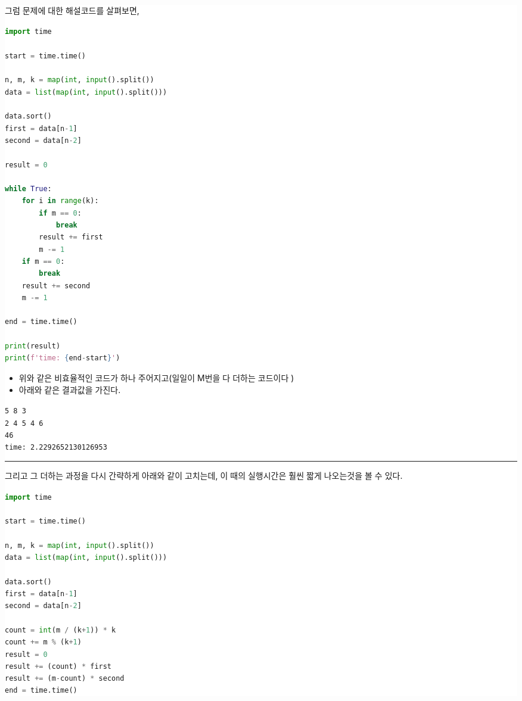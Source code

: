 
그럼 문제에 대한 해설코드를 살펴보면,

```python
import time

start = time.time()

n, m, k = map(int, input().split())
data = list(map(int, input().split()))

data.sort()
first = data[n-1]
second = data[n-2]

result = 0

while True:
    for i in range(k):
        if m == 0:
            break
        result += first
        m -= 1
    if m == 0:
        break
    result += second
    m -= 1

end = time.time()

print(result)
print(f'time: {end-start}')
```

- 위와 같은 비효율적인 코드가 하나 주어지고(일일이 M번을 다 더하는 코드이다 )
- 아래와 같은 결과값을 가진다.

```
5 8 3
2 4 5 4 6
46
time: 2.2292652130126953
```

---

그리고 그 더하는 과정을 다시 간략하게 아래와 같이 고치는데, 이 때의 실행시간은 훨씬 짧게 나오는것을 볼 수 있다.

```python
import time

start = time.time()

n, m, k = map(int, input().split())
data = list(map(int, input().split()))

data.sort()
first = data[n-1]
second = data[n-2]

count = int(m / (k+1)) * k
count += m % (k+1)
result = 0
result += (count) * first
result += (m-count) * second
end = time.time()

```